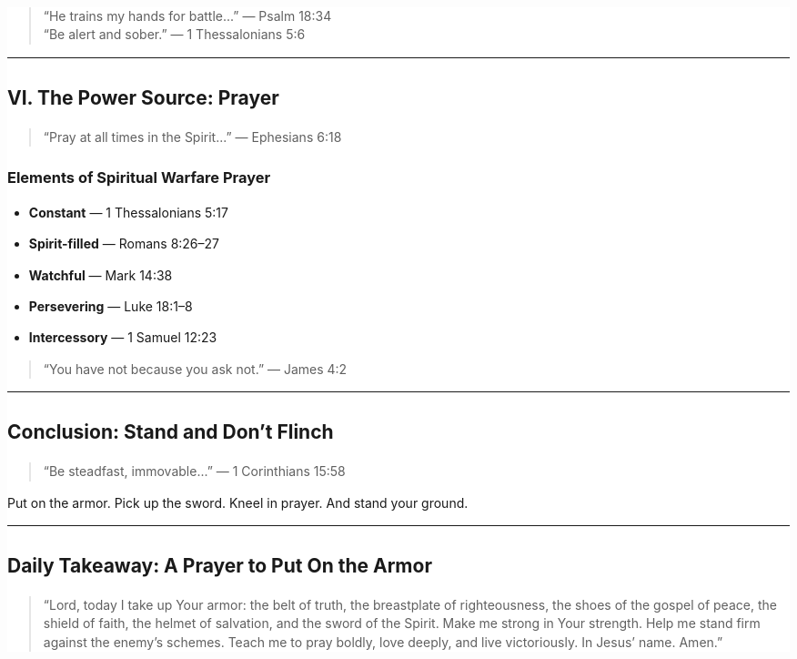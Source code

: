 > “He trains my hands for battle...” — Psalm 18:34  
> “Be alert and sober.” — 1 Thessalonians 5:6

---

## VI. The Power Source: Prayer

> “Pray at all times in the Spirit...” — Ephesians 6:18

### Elements of Spiritual Warfare Prayer

- **Constant** — 1 Thessalonians 5:17
    
- **Spirit-filled** — Romans 8:26–27
    
- **Watchful** — Mark 14:38
    
- **Persevering** — Luke 18:1–8
    
- **Intercessory** — 1 Samuel 12:23
    

> “You have not because you ask not.” — James 4:2

---

## Conclusion: Stand and Don’t Flinch

> “Be steadfast, immovable...” — 1 Corinthians 15:58

Put on the armor. Pick up the sword. Kneel in prayer. And stand your ground.

---

## Daily Takeaway: A Prayer to Put On the Armor

> “Lord, today I take up Your armor: the belt of truth, the breastplate of righteousness, the shoes of the gospel of peace, the shield of faith, the helmet of salvation, and the sword of the Spirit. Make me strong in Your strength. Help me stand firm against the enemy’s schemes. Teach me to pray boldly, love deeply, and live victoriously. In Jesus’ name. Amen.”
